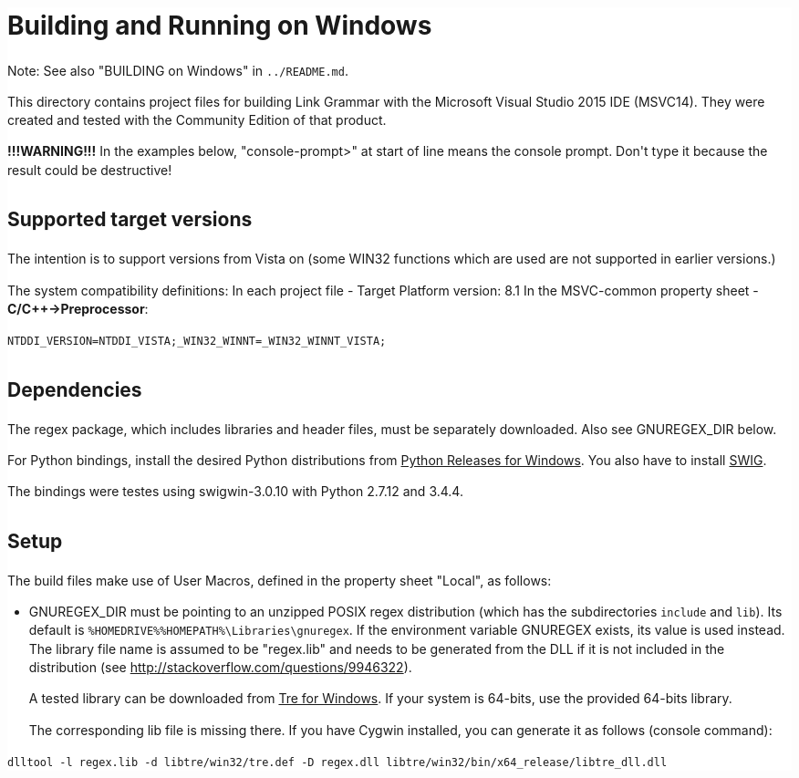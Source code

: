Building and Running on Windows
===============================
Note: See also "BUILDING on Windows" in `../README.md`.

This directory contains project files for building Link Grammar with the
Microsoft Visual Studio 2015 IDE (MSVC14). They were created and tested with
the Community Edition of that product.

**!!!WARNING!!!**
In the examples below, "console-prompt>" at start of line means the console
prompt.  Don't type it because the result could be destructive!

Supported target versions
-------------------------
The intention is to support versions from Vista on (some WIN32
functions which are used are not supported in earlier versions.)

The system compatibility definitions:
In each project file - Target Platform version: 8.1
In the MSVC-common property sheet - **C/C++->Preprocessor**:

`NTDDI_VERSION=NTDDI_VISTA;_WIN32_WINNT=_WIN32_WINNT_VISTA;`

Dependencies
------------
The regex package, which includes libraries and header files, must be
separately downloaded. Also see GNUREGEX_DIR below.

For Python bindings, install the desired Python distributions from
[Python Releases for Windows](https://www.python.org/downloads/windows/).
You also have to install [SWIG](http://www.swig.org/download.html).

The bindings were testes using swigwin-3.0.10 with Python 2.7.12 and 3.4.4.

Setup
-----
The build files make use of User Macros, defined in the property
sheet "Local", as follows:

- GNUREGEX_DIR must be pointing to an unzipped POSIX regex distribution
   (which has the subdirectories `include` and `lib`). Its default is
   `%HOMEDRIVE%%HOMEPATH%\Libraries\gnuregex`.
   If the environment variable GNUREGEX exists, its value is used instead.
   The library file name is assumed to be "regex.lib" and needs to be
   generated from the DLL if it is not included in the distribution (see
   http://stackoverflow.com/questions/9946322).

   A tested library can be downloaded from
   [Tre for Windows](http://gnuwin32.sourceforge.net/packages/tre.htm).
   If your system is 64-bits, use the provided 64-bits library.

   The corresponding lib file is missing there. If you have Cygwin
   installed, you can generate it as follows (console command):

```
dlltool -l regex.lib -d libtre/win32/tre.def -D regex.dll libtre/win32/bin/x64_release/libtre_dll.dll
```
